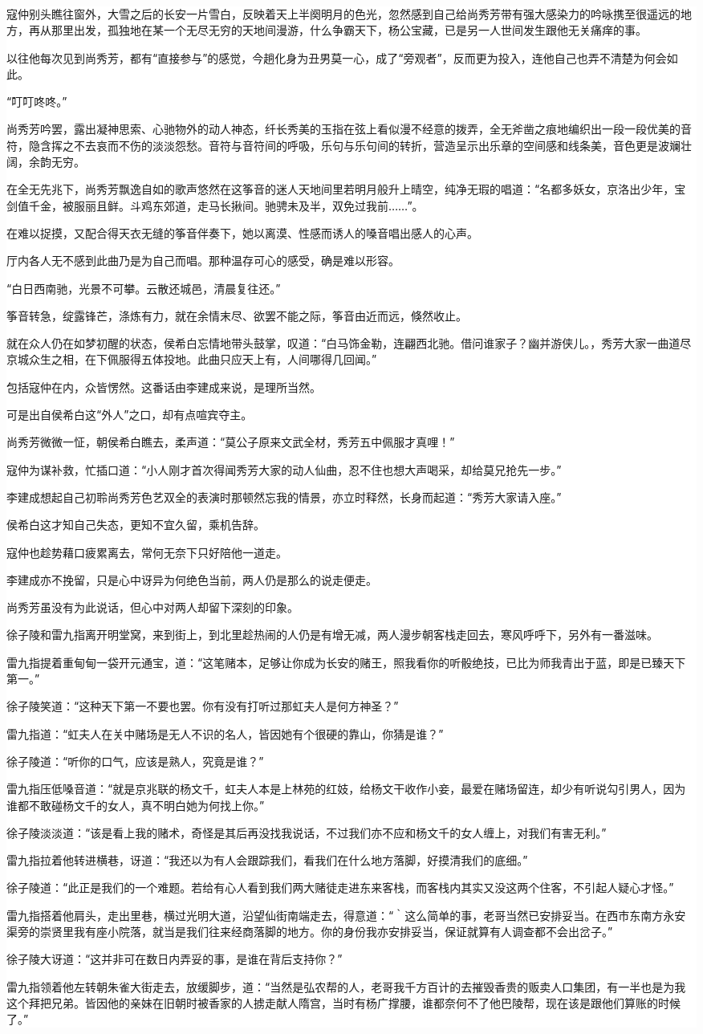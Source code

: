 寇仲别头瞧往窗外，大雪之后的长安一片雪白，反映着天上半阕明月的色光，忽然感到自己给尚秀芳带有强大感染力的吟咏携至很遥远的地方，再从那里出发，孤独地在某一个无尽无穷的天地间漫游，什么争霸天下，杨公宝藏，已是另一人世间发生跟他无关痛痒的事。

以往他每次见到尚秀芳，都有“直接参与”的感觉，今趟化身为丑男莫一心，成了“旁观者”，反而更为投入，连他自己也弄不清楚为何会如此。

“叮叮咚咚。”

尚秀芳吟罢，露出凝神思索、心驰物外的动人神态，纤长秀美的玉指在弦上看似漫不经意的拨弄，全无斧凿之痕地编织出一段一段优美的音符，隐含挥之不去哀而不伤的淡淡怨愁。音符与音符间的呼吸，乐句与乐句间的转折，营造呈示出乐章的空间感和线条美，音色更是波斓壮阔，余韵无穷。

在全无先兆下，尚秀芳飘逸自如的歌声悠然在这筝音的迷人天地间里若明月般升上晴空，纯净无瑕的唱道：“名都多妖女，京洛出少年，宝剑值千金，被服丽且鲜。斗鸡东郊道，走马长揪间。驰骋未及半，双免过我前……”。

在难以捉摸，又配合得天衣无缝的筝音伴奏下，她以离漠、性感而诱人的嗓音唱出感人的心声。

厅内各人无不感到此曲乃是为自己而唱。那种温存可心的感受，确是难以形容。

“白日西南驰，光景不可攀。云散还城邑，清晨复往还。”

筝音转急，绽露锋芒，涤炼有力，就在余情末尽、欲罢不能之际，筝音由近而远，倏然收止。

就在众人仍在如梦初醒的状态，侯希白忘情地带头鼓掌，叹道：“白马饰金勒，连翩西北驰。借问谁家子？幽并游侠儿。，秀芳大家一曲道尽京城众生之相，在下佩服得五体投地。此曲只应天上有，人间哪得几回闻。”

包括寇仲在内，众皆愣然。这番话由李建成来说，是理所当然。

可是出自侯希白这“外人”之口，却有点喧宾夺主。

尚秀芳微微一怔，朝侯希白瞧去，柔声道：“莫公子原来文武全材，秀芳五中佩服才真哩！”

寇仲为谋补救，忙插口道：“小人刚才首次得闻秀芳大家的动人仙曲，忍不住也想大声喝采，却给莫兄抢先一步。”

李建成想起自己初聆尚秀芳色艺双全的表演时那顿然忘我的情景，亦立时释然，长身而起道：“秀芳大家请入座。”

侯希白这才知自己失态，更知不宜久留，乘机告辞。

寇仲也趁势藉口疲累离去，常何无奈下只好陪他一道走。

李建成亦不挽留，只是心中讶异为何绝色当前，两人仍是那么的说走便走。

尚秀芳虽没有为此说话，但心中对两人却留下深刻的印象。

徐子陵和雷九指离开明堂窝，来到街上，到北里趁热闹的人仍是有增无减，两人漫步朝客栈走回去，寒风呼呼下，另外有一番滋味。

雷九指提着重甸甸一袋开元通宝，道：“这笔赌本，足够让你成为长安的赌王，照我看你的听骰绝技，已比为师我青出于蓝，即是已臻天下第一。”

徐子陵笑道：“这种天下第一不要也罢。你有没有打听过那虹夫人是何方神圣？”

雷九指道：“虹夫人在关中赌场是无人不识的名人，皆因她有个很硬的靠山，你猜是谁？”

徐子陵道：“听你的口气，应该是熟人，究竟是谁？”

雷九指压低嗓音道：“就是京兆联的杨文千，虹夫人本是上林苑的红妓，给杨文干收作小妾，最爱在赌场留连，却少有听说勾引男人，因为谁都不敢碰杨文千的女人，真不明白她为何找上你。”

徐子陵淡淡道：“该是看上我的赌术，奇怪是其后再没找我说话，不过我们亦不应和杨文千的女人缠上，对我们有害无利。”

雷九指拉着他转进横巷，讶道：“我还以为有人会跟踪我们，看我们在什么地方落脚，好摸清我们的底细。”

徐子陵道：“此正是我们的一个难题。若给有心人看到我们两大赌徒走进东来客栈，而客栈内其实又没这两个住客，不引起人疑心才怪。”

雷九指搭着他肩头，走出里巷，横过光明大道，沿望仙街南端走去，得意道：“｀这么简单的事，老哥当然已安排妥当。在西市东南方永安渠旁的崇贤里我有座小院落，就当是我们往来经商落脚的地方。你的身份我亦安排妥当，保证就算有人调查都不会出岔子。”

徐子陵大讶道：“这并非可在数日内弄妥的事，是谁在背后支持你？”

雷九指领着他左转朝朱雀大街走去，放缓脚步，道：“当然是弘农帮的人，老哥我千方百计的去摧毁香贵的贩卖人口集团，有一半也是为我这个拜把兄弟。皆因他的亲妹在旧朝时被香家的人掳走献人隋宫，当时有杨广撑腰，谁都奈何不了他巴陵帮，现在该是跟他们算账的时候了。”

